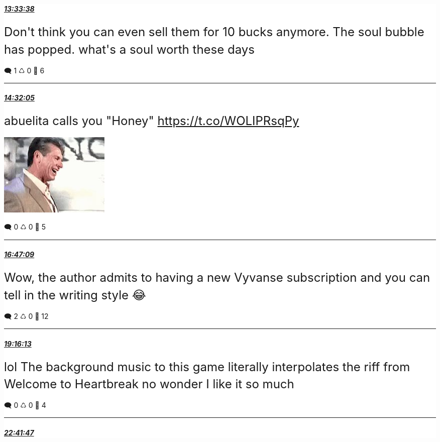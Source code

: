 #### <a href = "https://twitter.com/deepfates/status/1387127819856015361">*13:33:38*</a>

<font size="5">Don't think you can even sell them for 10 bucks anymore. The soul bubble has popped. what's a soul worth these days</font>



🗨️ 1 ♺ 0 🤍  6   

---
    
#### <a href = "https://twitter.com/deepfates/status/1387142527501750275">*14:32:05*</a>

<font size="5">abuelita calls you "Honey"  https://t.co/WOLIPRsqPy</font>

![image from twitter](/images/from_twitter/E0AexeCVEAI-_nN.jpg)


🗨️ 0 ♺ 0 🤍  5   

---
    
#### <a href = "https://twitter.com/deepfates/status/1387176521295548417">*16:47:09*</a>

<font size="5">Wow, the author admits to having a new Vyvanse subscription and you can tell in the writing style 😂</font>



🗨️ 2 ♺ 0 🤍  12   

---
    
#### <a href = "https://twitter.com/deepfates/status/1387214032940064768">*19:16:13*</a>

<font size="5">lol The background music to this game literally interpolates the riff from Welcome to Heartbreak no wonder I like it so much</font>



🗨️ 0 ♺ 0 🤍  4   

---
    
#### <a href = "https://twitter.com/deepfates/status/1387265765749903364">*22:41:47*</a>
